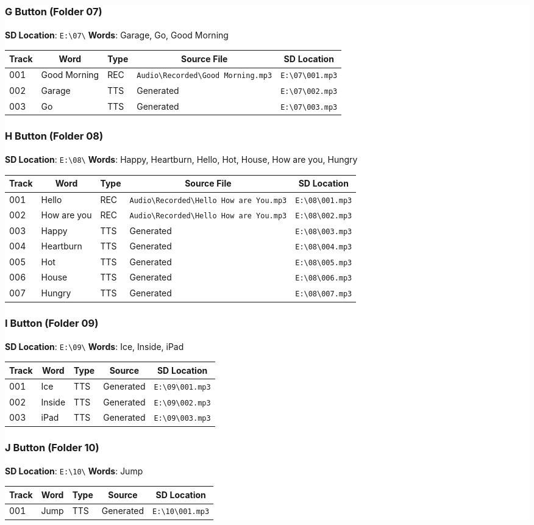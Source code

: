 ### G Button (Folder 07)
**SD Location**: `E:\07\`
**Words**: Garage, Go, Good Morning

| Track | Word | Type | Source File | SD Location |
|-------|------|------|-------------|-------------|
| 001 | Good Morning | REC | `Audio\Recorded\Good Morning.mp3` | `E:\07\001.mp3` |
| 002 | Garage | TTS | Generated | `E:\07\002.mp3` |
| 003 | Go | TTS | Generated | `E:\07\003.mp3` |

### H Button (Folder 08)
**SD Location**: `E:\08\`
**Words**: Happy, Heartburn, Hello, Hot, House, How are you, Hungry

| Track | Word | Type | Source File | SD Location |
|-------|------|------|-------------|-------------|
| 001 | Hello | REC | `Audio\Recorded\Hello How are You.mp3` | `E:\08\001.mp3` |
| 002 | How are you | REC | `Audio\Recorded\Hello How are You.mp3` | `E:\08\002.mp3` |
| 003 | Happy | TTS | Generated | `E:\08\003.mp3` |
| 004 | Heartburn | TTS | Generated | `E:\08\004.mp3` |
| 005 | Hot | TTS | Generated | `E:\08\005.mp3` |
| 006 | House | TTS | Generated | `E:\08\006.mp3` |
| 007 | Hungry | TTS | Generated | `E:\08\007.mp3` |

### I Button (Folder 09)
**SD Location**: `E:\09\`
**Words**: Ice, Inside, iPad

| Track | Word | Type | Source | SD Location |
|-------|------|------|--------|-------------|
| 001 | Ice | TTS | Generated | `E:\09\001.mp3` |
| 002 | Inside | TTS | Generated | `E:\09\002.mp3` |
| 003 | iPad | TTS | Generated | `E:\09\003.mp3` |

### J Button (Folder 10)
**SD Location**: `E:\10\`
**Words**: Jump

| Track | Word | Type | Source | SD Location |
|-------|------|------|--------|-------------|
| 001 | Jump | TTS | Generated | `E:\10\001.mp3` |
